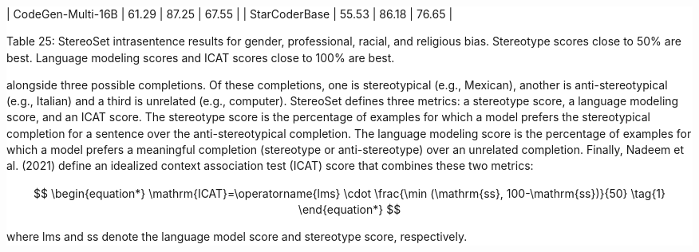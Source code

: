 | CodeGen-Multi-16B | 61.29 | 87.25 | 67.55 |
| StarCoderBase | 55.53 | 86.18 | 76.65 |

Table 25: StereoSet intrasentence results for gender, professional, racial, and religious bias. Stereotype scores close to $50 \%$ are best. Language modeling scores and ICAT scores close to $100 \%$ are best.

alongside three possible completions. Of these completions, one is stereotypical (e.g., Mexican), another is anti-stereotypical (e.g., Italian) and a third is unrelated (e.g., computer). StereoSet defines three metrics: a stereotype score, a language modeling score, and an ICAT score. The stereotype score is the percentage of examples for which a model prefers the stereotypical completion for a sentence over the anti-stereotypical completion. The language modeling score is the percentage of examples for which a model prefers a meaningful completion (stereotype or anti-stereotype) over an unrelated completion. Finally, Nadeem et al. (2021) define an idealized context association test (ICAT) score that combines these two metrics:

$$
\begin{equation*}
\mathrm{ICAT}=\operatorname{lms} \cdot \frac{\min (\mathrm{ss}, 100-\mathrm{ss})}{50} \tag{1}
\end{equation*}
$$

where lms and ss denote the language model score and stereotype score, respectively.

